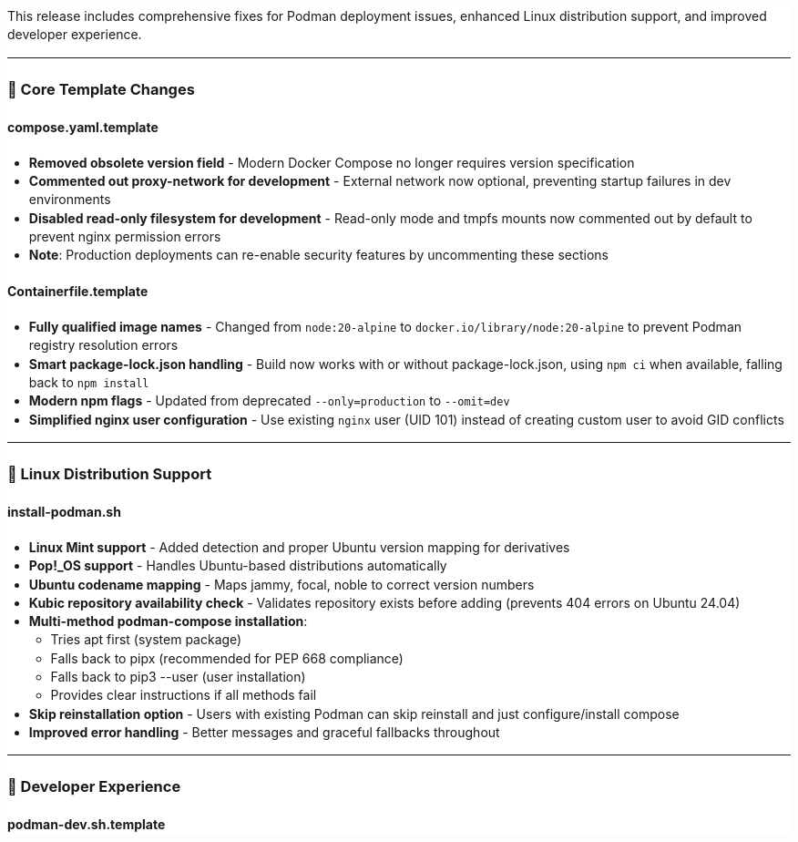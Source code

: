 This release includes comprehensive fixes for Podman deployment issues, enhanced Linux distribution support, and improved developer experience.

---

### 🔧 Core Template Changes

#### compose.yaml.template

- **Removed obsolete version field** - Modern Docker Compose no longer requires version specification
- **Commented out proxy-network for development** - External network now optional, preventing startup failures in dev environments
- **Disabled read-only filesystem for development** - Read-only mode and tmpfs mounts now commented out by default to prevent nginx permission errors
- **Note**: Production deployments can re-enable security features by uncommenting these sections

#### Containerfile.template

- **Fully qualified image names** - Changed from `node:20-alpine` to `docker.io/library/node:20-alpine` to prevent Podman registry resolution errors
- **Smart package-lock.json handling** - Build now works with or without package-lock.json, using `npm ci` when available, falling back to `npm install`
- **Modern npm flags** - Updated from deprecated `--only=production` to `--omit=dev`
- **Simplified nginx user configuration** - Use existing `nginx` user (UID 101) instead of creating custom user to avoid GID conflicts

---

### 🐧 Linux Distribution Support

#### install-podman.sh

- **Linux Mint support** - Added detection and proper Ubuntu version mapping for derivatives
- **Pop!_OS support** - Handles Ubuntu-based distributions automatically
- **Ubuntu codename mapping** - Maps jammy, focal, noble to correct version numbers
- **Kubic repository availability check** - Validates repository exists before adding (prevents 404 errors on Ubuntu 24.04)
- **Multi-method podman-compose installation**:
  - Tries apt first (system package)
  - Falls back to pipx (recommended for PEP 668 compliance)
  - Falls back to pip3 --user (user installation)
  - Provides clear instructions if all methods fail
- **Skip reinstallation option** - Users with existing Podman can skip reinstall and just configure/install compose
- **Improved error handling** - Better messages and graceful fallbacks throughout

---

### 🚀 Developer Experience

#### podman-dev.sh.template
